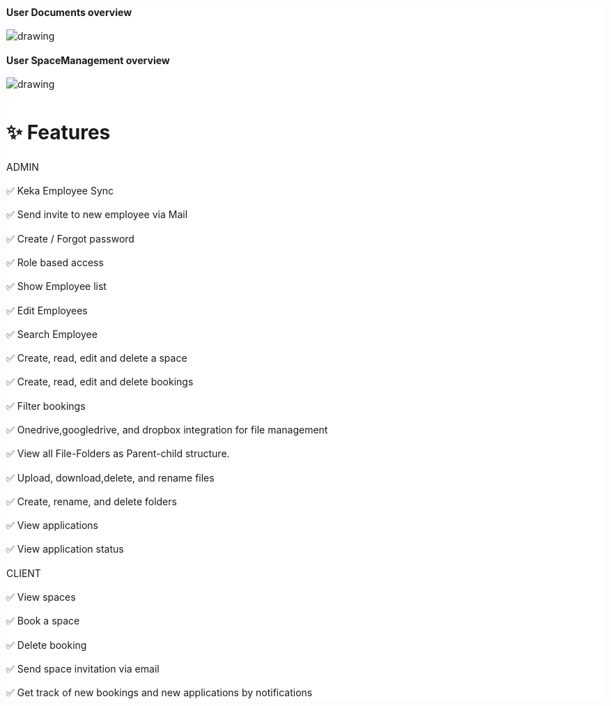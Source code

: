 
**User Documents overview**

<img src="./public/images/userdocument.gif" alt="drawing" style="width:700px;"/>

**User SpaceManagement overview**

<img src="./public/images/userspacemngmnt.gif" alt="drawing" style="width:700px;"/>




<br/>


# ✨ Features

 ADMIN

 ✅ ️Keka Employee Sync

 ✅ Send invite to new employee via Mail

 ✅ Create / Forgot password

 ✅ Role based access

 ✅ Show Employee list

 ✅ Edit Employees

 ✅ Search Employee

 ✅ Create, read, edit and delete a space

 ✅ Create, read, edit and delete bookings

 ✅ Filter bookings
 
 ✅ Onedrive,googledrive, and dropbox integration for file management 
 
 ✅ View all File-Folders as Parent-child structure.

 ✅ Upload, download,delete, and rename files 

 ✅ Create, rename, and delete folders

 ✅ View applications

 ✅ View application status
 


 CLIENT

✅ ️View spaces

✅ Book a space

✅ Delete booking

✅ Send space invitation via email

✅ Get track of new bookings and new applications by notifications
